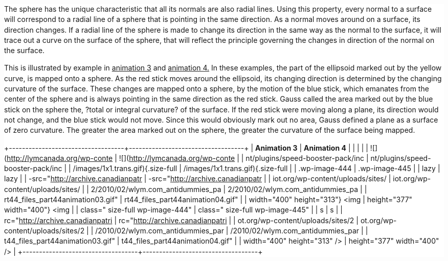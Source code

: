 The sphere has the unique characteristic that all its normals are also
radial lines. Using this property, every normal to a surface will
correspond to a radial line of a sphere that is pointing in the same
direction. As a normal moves around on a surface, its direction changes.
If a radial line of the sphere is made to change its direction in the
same way as the normal to the surface, it will trace out a curve on the
surface of the sphere, that will reflect the principle governing the
changes in direction of the normal on the surface.

This is illustrated by example in [animation
3](http://archive.canadianpatriot.org/wp-content/uploads/sites/2/2010/02/wlym.com_antidummies_part44_files_part44animation03.gif)
and [animation
4.](http://archive.canadianpatriot.org/wp-content/uploads/sites/2/2010/02/wlym.com_antidummies_part44_files_part44animation04.gif)
In these examples, the part of the ellipsoid marked out by the yellow
curve, is mapped onto a sphere. As the red stick moves around the
ellipsoid, its changing direction is determined by the changing
curvature of the surface. These changes are mapped onto a sphere, by the
motion of the blue stick, which emanates from the center of the sphere
and is always pointing in the same direction as the red stick. Gauss
called the area marked out by the blue stick on the sphere the, ?total
or integral curvature? of the surface. If the red stick were moving
along a plane, its direction would not change, and the blue stick would
not move. Since this would obviously mark out no area, Gauss defined a
plane as a surface of zero curvature. The greater the area marked out on
the sphere, the greater the curvature of the surface being mapped.

+-----------------------------------+-----------------------------------+
| **Animation 3**                   | **Animation 4**                   |
|                                   |                                   |
| ![](http://lymcanada.org/wp-conte | ![](http://lymcanada.org/wp-conte |
| nt/plugins/speed-booster-pack/inc | nt/plugins/speed-booster-pack/inc |
| /images/1x1.trans.gif){.size-full | /images/1x1.trans.gif){.size-full |
| .wp-image-444                     | .wp-image-445                     |
| lazy                              | lazy                              |
| -src="http://archive.canadianpatr | -src="http://archive.canadianpatr |
| iot.org/wp-content/uploads/sites/ | iot.org/wp-content/uploads/sites/ |
| 2/2010/02/wlym.com_antidummies_pa | 2/2010/02/wlym.com_antidummies_pa |
| rt44_files_part44animation03.gif" | rt44_files_part44animation04.gif" |
| width="400" height="313"} \<img   | height="377" width="400"} \<img   |
| class=\" size-full wp-image-444\" | class=\" size-full wp-image-445\" |
| s                                 | s                                 |
| rc=\"http://archive.canadianpatri | rc=\"http://archive.canadianpatri |
| ot.org/wp-content/uploads/sites/2 | ot.org/wp-content/uploads/sites/2 |
| /2010/02/wlym.com_antidummies_par | /2010/02/wlym.com_antidummies_par |
| t44_files_part44animation03.gif\" | t44_files_part44animation04.gif\" |
| width=\"400\" height=\"313\" />   | height=\"377\" width=\"400\" />   |
+-----------------------------------+-----------------------------------+
